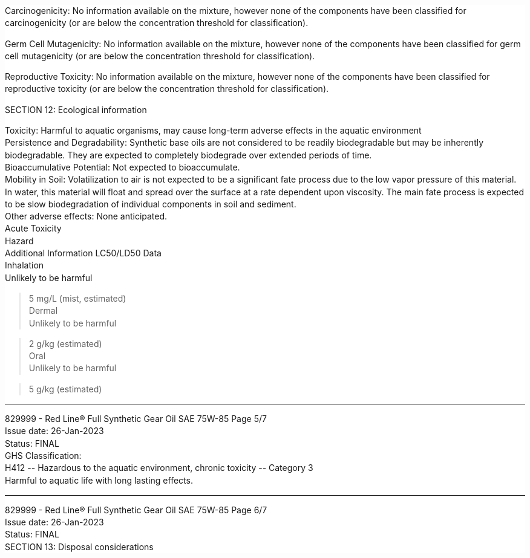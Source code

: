 Carcinogenicity:  No information available on the mixture, however none of the components have been classified for 
carcinogenicity (or are below the concentration threshold for classification).  
 
Germ Cell Mutagenicity:  No information available on the mixture, however none of the components have been classified for 
germ cell mutagenicity (or are below the concentration threshold for classification).  
 
Reproductive Toxicity:  No information available on the mixture, however none of the components have been classified for 
reproductive toxicity (or are below the concentration threshold for classification).  
 
SECTION 12: Ecological information 
 
Toxicity:  Harmful to aquatic organisms, may cause long-term adverse effects in the aquatic environment  
Persistence and Degradability:  Synthetic base oils are not considered to be readily biodegradable but may be inherently 
biodegradable. They are expected to completely biodegrade over extended periods of time.  
Bioaccumulative Potential:  Not expected to bioaccumulate.  
Mobility in Soil:  Volatilization to air is not expected to be a significant fate process due to the low vapor pressure of this material. 
In water, this material will float and spread over the surface at a rate dependent upon viscosity. The main fate process is expected 
to be slow biodegradation of individual components in soil and sediment.  
Other adverse effects:  None anticipated.  
Acute 
Toxicity  
Hazard  
Additional Information  LC50/LD50 Data  
Inhalation  
Unlikely to be harmful  
 
 >5 mg/L (mist, estimated)  
Dermal  
Unlikely to be harmful  
 
 > 2 g/kg (estimated)  
Oral  
Unlikely to be harmful  
 
 > 5 g/kg (estimated)  
_ _ _ _ _ _ _ _ _ _ _ _ _ _ _ _ _ _ _ _ _ _ _ _ _ _ _ _ _ _ _ _ _ _ _ _ _ _ _ _ _ _ _ _ _ _ _ _ _ _ _ _ _ _ _ _ _ _ _ _ _ _ _ _ _ _ _ _ _  
829999 -  Red Line® Full Synthetic Gear Oil SAE 75W-85 
Page 5/7  
Issue date:  26-Jan-2023  
Status:  FINAL  
GHS Classification:  
H412 -- Hazardous to the aquatic environment, chronic toxicity -- Category 3  
Harmful to aquatic life with long lasting effects.  
_ _ _ _ _ _ _ _ _ _ _ _ _ _ _ _ _ _ _ _ _ _ _ _ _ _ _ _ _ _ _ _ _ _ _ _ _ _ _ _ _ _ _ _ _ _ _ _ _ _ _ _ _ _ _ _ _ _ _ _ _ _ _ _ _ _ _ _ _  
829999 -  Red Line® Full Synthetic Gear Oil SAE 75W-85 
Page 6/7  
Issue date:  26-Jan-2023  
Status:  FINAL  
SECTION 13: Disposal considerations  
 